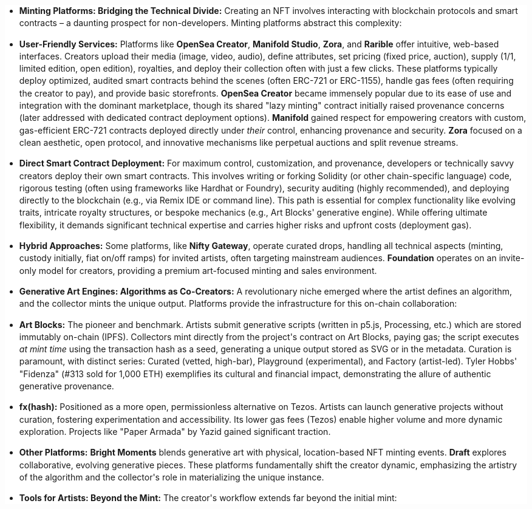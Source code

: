 *   **Minting Platforms: Bridging the Technical Divide:** Creating an NFT involves interacting with blockchain protocols and smart contracts – a daunting prospect for non-developers. Minting platforms abstract this complexity:

*   **User-Friendly Services:** Platforms like **OpenSea Creator**, **Manifold Studio**, **Zora**, and **Rarible** offer intuitive, web-based interfaces. Creators upload their media (image, video, audio), define attributes, set pricing (fixed price, auction), supply (1/1, limited edition, open edition), royalties, and deploy their collection often with just a few clicks. These platforms typically deploy optimized, audited smart contracts behind the scenes (often ERC-721 or ERC-1155), handle gas fees (often requiring the creator to pay), and provide basic storefronts. **OpenSea Creator** became immensely popular due to its ease of use and integration with the dominant marketplace, though its shared "lazy minting" contract initially raised provenance concerns (later addressed with dedicated contract deployment options). **Manifold** gained respect for empowering creators with custom, gas-efficient ERC-721 contracts deployed directly under *their* control, enhancing provenance and security. **Zora** focused on a clean aesthetic, open protocol, and innovative mechanisms like perpetual auctions and split revenue streams.

*   **Direct Smart Contract Deployment:** For maximum control, customization, and provenance, developers or technically savvy creators deploy their own smart contracts. This involves writing or forking Solidity (or other chain-specific language) code, rigorous testing (often using frameworks like Hardhat or Foundry), security auditing (highly recommended), and deploying directly to the blockchain (e.g., via Remix IDE or command line). This path is essential for complex functionality like evolving traits, intricate royalty structures, or bespoke mechanics (e.g., Art Blocks' generative engine). While offering ultimate flexibility, it demands significant technical expertise and carries higher risks and upfront costs (deployment gas).

*   **Hybrid Approaches:** Some platforms, like **Nifty Gateway**, operate curated drops, handling all technical aspects (minting, custody initially, fiat on/off ramps) for invited artists, often targeting mainstream audiences. **Foundation** operates on an invite-only model for creators, providing a premium art-focused minting and sales environment.

*   **Generative Art Engines: Algorithms as Co-Creators:** A revolutionary niche emerged where the artist defines an algorithm, and the collector mints the unique output. Platforms provide the infrastructure for this on-chain collaboration:

*   **Art Blocks:** The pioneer and benchmark. Artists submit generative scripts (written in p5.js, Processing, etc.) which are stored immutably on-chain (IPFS). Collectors mint directly from the project's contract on Art Blocks, paying gas; the script executes *at mint time* using the transaction hash as a seed, generating a unique output stored as SVG or in the metadata. Curation is paramount, with distinct series: Curated (vetted, high-bar), Playground (experimental), and Factory (artist-led). Tyler Hobbs' "Fidenza" (#313 sold for 1,000 ETH) exemplifies its cultural and financial impact, demonstrating the allure of authentic generative provenance.

*   **fx(hash):** Positioned as a more open, permissionless alternative on Tezos. Artists can launch generative projects without curation, fostering experimentation and accessibility. Its lower gas fees (Tezos) enable higher volume and more dynamic exploration. Projects like "Paper Armada" by Yazid gained significant traction.

*   **Other Platforms:** **Bright Moments** blends generative art with physical, location-based NFT minting events. **Draft** explores collaborative, evolving generative pieces. These platforms fundamentally shift the creator dynamic, emphasizing the artistry of the algorithm and the collector's role in materializing the unique instance.

*   **Tools for Artists: Beyond the Mint:** The creator's workflow extends far beyond the initial mint:
